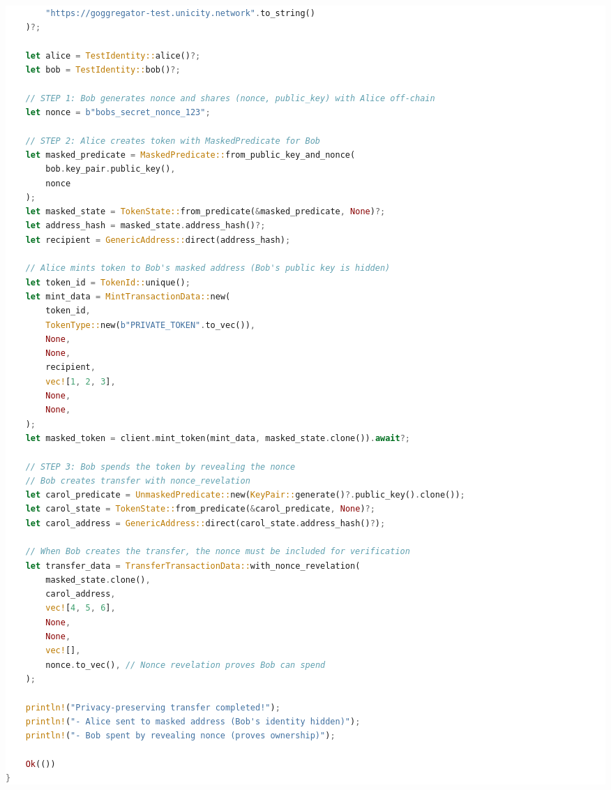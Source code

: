 ```rust
        "https://goggregator-test.unicity.network".to_string()
    )?;

    let alice = TestIdentity::alice()?;
    let bob = TestIdentity::bob()?;

    // STEP 1: Bob generates nonce and shares (nonce, public_key) with Alice off-chain
    let nonce = b"bobs_secret_nonce_123";

    // STEP 2: Alice creates token with MaskedPredicate for Bob
    let masked_predicate = MaskedPredicate::from_public_key_and_nonce(
        bob.key_pair.public_key(),
        nonce
    );
    let masked_state = TokenState::from_predicate(&masked_predicate, None)?;
    let address_hash = masked_state.address_hash()?;
    let recipient = GenericAddress::direct(address_hash);

    // Alice mints token to Bob's masked address (Bob's public key is hidden)
    let token_id = TokenId::unique();
    let mint_data = MintTransactionData::new(
        token_id,
        TokenType::new(b"PRIVATE_TOKEN".to_vec()),
        None,
        None,
        recipient,
        vec![1, 2, 3],
        None,
        None,
    );
    let masked_token = client.mint_token(mint_data, masked_state.clone()).await?;

    // STEP 3: Bob spends the token by revealing the nonce
    // Bob creates transfer with nonce_revelation
    let carol_predicate = UnmaskedPredicate::new(KeyPair::generate()?.public_key().clone());
    let carol_state = TokenState::from_predicate(&carol_predicate, None)?;
    let carol_address = GenericAddress::direct(carol_state.address_hash()?);

    // When Bob creates the transfer, the nonce must be included for verification
    let transfer_data = TransferTransactionData::with_nonce_revelation(
        masked_state.clone(),
        carol_address,
        vec![4, 5, 6],
        None,
        None,
        vec![],
        nonce.to_vec(), // Nonce revelation proves Bob can spend
    );

    println!("Privacy-preserving transfer completed!");
    println!("- Alice sent to masked address (Bob's identity hidden)");
    println!("- Bob spent by revealing nonce (proves ownership)");

    Ok(())
}
```
